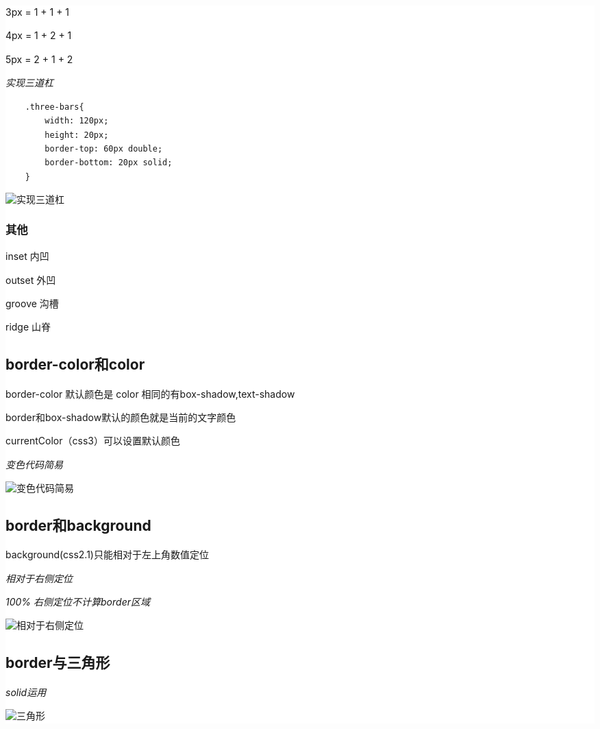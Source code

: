 3px = 1 + 1 + 1

4px = 1 + 2 + 1

5px = 2 + 1 + 2

*实现三道杠*

		.three-bars{
			width: 120px;
			height: 20px;
			border-top: 60px double;
			border-bottom: 20px solid;
		}

<img src="http://img.mukewang.com/58568d11000145f912800720.jpg" alt="实现三道杠" title="实现三道杠" width="300"/>


### 其他
inset 内凹

outset 外凹

groove 沟槽

ridge 山脊

## border-color和color

border-color 默认颜色是 color
相同的有box-shadow,text-shadow

border和box-shadow默认的颜色就是当前的文字颜色

currentColor（css3）可以设置默认颜色

*变色代码简易*


<img src="http://img.mukewang.com/58568e5f0001998512800720.jpg" alt="变色代码简易" title="变色代码简易" width="300"/>

## border和background

background(css2.1)只能相对于左上角数值定位

*相对于右侧定位*

*100% 右侧定位不计算border区域*

<img src="http://img.mukewang.com/5856912c0001da4612800720.jpg" alt="相对于右侧定位" title="相对于右侧定位" width="300"/>

## border与三角形

*solid运用*

<img src="http://img.mukewang.com/5856921a00010d7212800720.jpg" alt="三角形" title="三角形" width="300"/>
